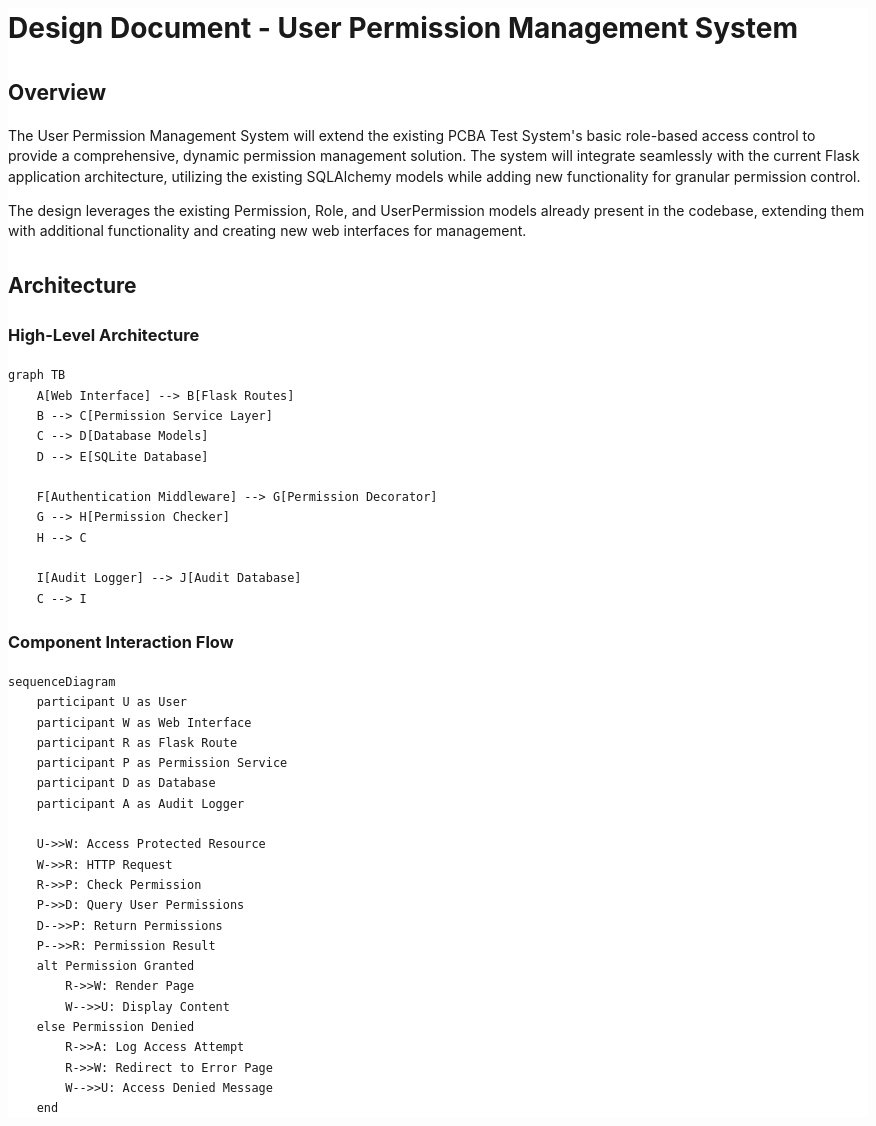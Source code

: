 # Design Document - User Permission Management System

## Overview

The User Permission Management System will extend the existing PCBA Test System's basic role-based access control to provide a comprehensive, dynamic permission management solution. The system will integrate seamlessly with the current Flask application architecture, utilizing the existing SQLAlchemy models while adding new functionality for granular permission control.

The design leverages the existing Permission, Role, and UserPermission models already present in the codebase, extending them with additional functionality and creating new web interfaces for management.

## Architecture

### High-Level Architecture

```mermaid
graph TB
    A[Web Interface] --> B[Flask Routes]
    B --> C[Permission Service Layer]
    C --> D[Database Models]
    D --> E[SQLite Database]
    
    F[Authentication Middleware] --> G[Permission Decorator]
    G --> H[Permission Checker]
    H --> C
    
    I[Audit Logger] --> J[Audit Database]
    C --> I
```

### Component Interaction Flow

```mermaid
sequenceDiagram
    participant U as User
    participant W as Web Interface
    participant R as Flask Route
    participant P as Permission Service
    participant D as Database
    participant A as Audit Logger
    
    U->>W: Access Protected Resource
    W->>R: HTTP Request
    R->>P: Check Permission
    P->>D: Query User Permissions
    D-->>P: Return Permissions
    P-->>R: Permission Result
    alt Permission Granted
        R->>W: Render Page
        W-->>U: Display Content
    else Permission Denied
        R->>A: Log Access Attempt
        R->>W: Redirect to Error Page
        W-->>U: Access Denied Message
    end
```
